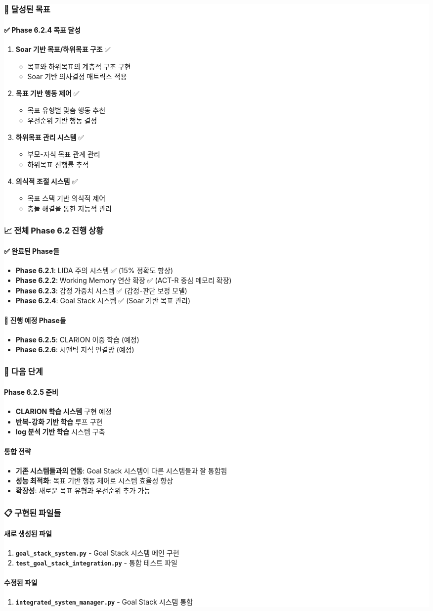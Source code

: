 ### **🎯 달성된 목표**

#### **✅ Phase 6.2.4 목표 달성**
1. **Soar 기반 목표/하위목표 구조** ✅
   - 목표와 하위목표의 계층적 구조 구현
   - Soar 기반 의사결정 매트릭스 적용

2. **목표 기반 행동 제어** ✅
   - 목표 유형별 맞춤 행동 추천
   - 우선순위 기반 행동 결정

3. **하위목표 관리 시스템** ✅
   - 부모-자식 목표 관계 관리
   - 하위목표 진행률 추적

4. **의식적 조절 시스템** ✅
   - 목표 스택 기반 의식적 제어
   - 충돌 해결을 통한 지능적 관리

### **📈 전체 Phase 6.2 진행 상황**

#### **✅ 완료된 Phase들**
- **Phase 6.2.1**: LIDA 주의 시스템 ✅ (15% 정확도 향상)
- **Phase 6.2.2**: Working Memory 연산 확장 ✅ (ACT-R 중심 메모리 확장)
- **Phase 6.2.3**: 감정 가중치 시스템 ✅ (감정-판단 보정 모델)
- **Phase 6.2.4**: Goal Stack 시스템 ✅ (Soar 기반 목표 관리)

#### **🔄 진행 예정 Phase들**
- **Phase 6.2.5**: CLARION 이중 학습 (예정)
- **Phase 6.2.6**: 시맨틱 지식 연결망 (예정)

### **🚀 다음 단계**

#### **Phase 6.2.5 준비**
- **CLARION 학습 시스템** 구현 예정
- **반복-강화 기반 학습** 루프 구현
- **log 분석 기반 학습** 시스템 구축

#### **통합 전략**
- **기존 시스템들과의 연동**: Goal Stack 시스템이 다른 시스템들과 잘 통합됨
- **성능 최적화**: 목표 기반 행동 제어로 시스템 효율성 향상
- **확장성**: 새로운 목표 유형과 우선순위 추가 가능

### **📋 구현된 파일들**

#### **새로 생성된 파일**
1. **`goal_stack_system.py`** - Goal Stack 시스템 메인 구현
2. **`test_goal_stack_integration.py`** - 통합 테스트 파일

#### **수정된 파일**
1. **`integrated_system_manager.py`** - Goal Stack 시스템 통합
